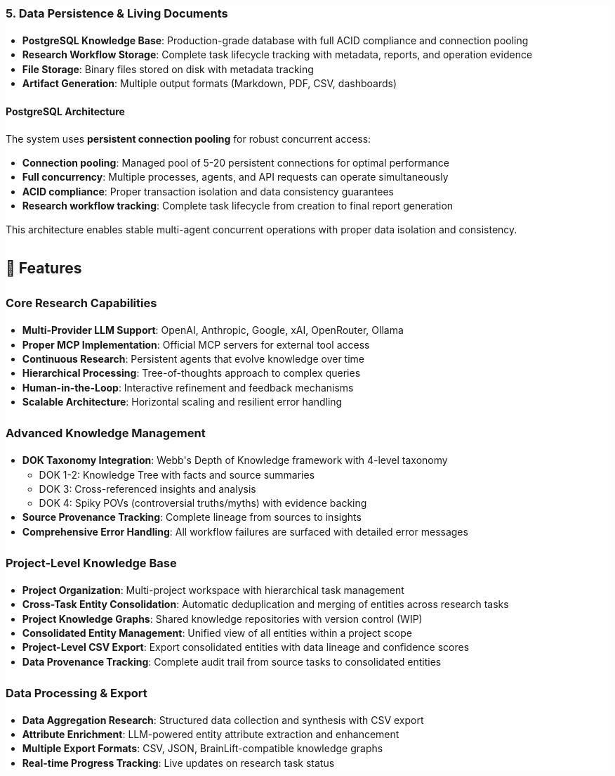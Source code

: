 ### 5. Data Persistence & Living Documents
- **PostgreSQL Knowledge Base**: Production-grade database with full ACID compliance and connection pooling
- **Research Workflow Storage**: Complete task lifecycle tracking with metadata, reports, and operation evidence
- **File Storage**: Binary files stored on disk with metadata tracking
- **Artifact Generation**: Multiple output formats (Markdown, PDF, CSV, dashboards)

#### PostgreSQL Architecture

The system uses **persistent connection pooling** for robust concurrent access:

- **Connection pooling**: Managed pool of 5-20 persistent connections for optimal performance
- **Full concurrency**: Multiple processes, agents, and API requests can operate simultaneously
- **ACID compliance**: Proper transaction isolation and data consistency guarantees
- **Research workflow tracking**: Complete task lifecycle from creation to final report generation

This architecture enables stable multi-agent concurrent operations with proper data isolation and consistency.

## 🚀 Features

### Core Research Capabilities
- **Multi-Provider LLM Support**: OpenAI, Anthropic, Google, xAI, OpenRouter, Ollama
- **Proper MCP Implementation**: Official MCP servers for external tool access
- **Continuous Research**: Persistent agents that evolve knowledge over time
- **Hierarchical Processing**: Tree-of-thoughts approach to complex queries
- **Human-in-the-Loop**: Interactive refinement and feedback mechanisms
- **Scalable Architecture**: Horizontal scaling and resilient error handling

### Advanced Knowledge Management
- **DOK Taxonomy Integration**: Webb's Depth of Knowledge framework with 4-level taxonomy
  - DOK 1-2: Knowledge Tree with facts and source summaries
  - DOK 3: Cross-referenced insights and analysis
  - DOK 4: Spiky POVs (controversial truths/myths) with evidence backing
- **Source Provenance Tracking**: Complete lineage from sources to insights
- **Comprehensive Error Handling**: All workflow failures are surfaced with detailed error messages

### Project-Level Knowledge Base
- **Project Organization**: Multi-project workspace with hierarchical task management
- **Cross-Task Entity Consolidation**: Automatic deduplication and merging of entities across research tasks
- **Project Knowledge Graphs**: Shared knowledge repositories with version control (WIP)
- **Consolidated Entity Management**: Unified view of all entities within a project scope
- **Project-Level CSV Export**: Export consolidated entities with data lineage and confidence scores
- **Data Provenance Tracking**: Complete audit trail from source tasks to consolidated entities

### Data Processing & Export
- **Data Aggregation Research**: Structured data collection and synthesis with CSV export
- **Attribute Enrichment**: LLM-powered entity attribute extraction and enhancement
- **Multiple Export Formats**: CSV, JSON, BrainLift-compatible knowledge graphs
- **Real-time Progress Tracking**: Live updates on research task status
